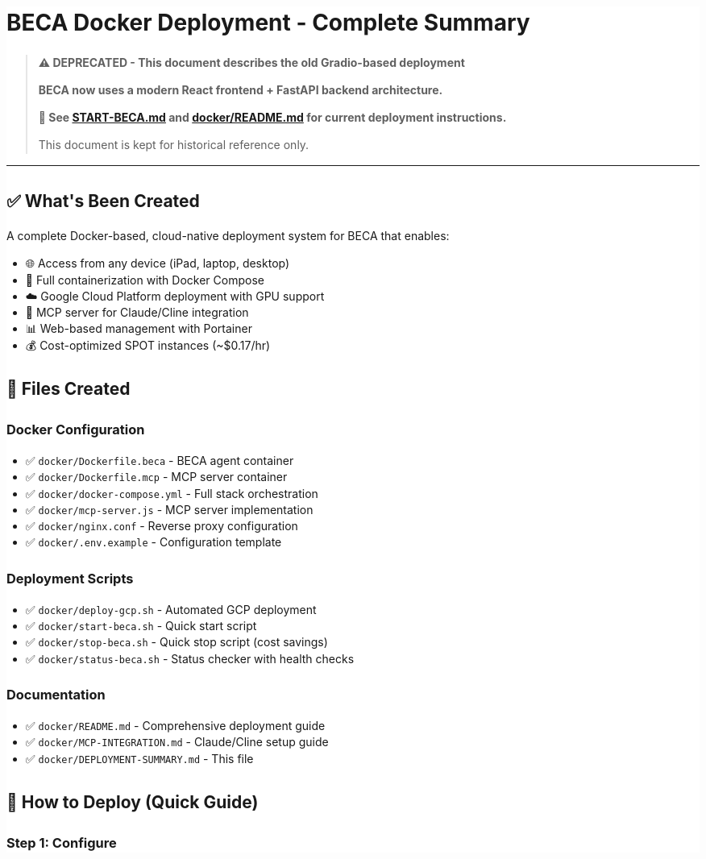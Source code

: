 # BECA Docker Deployment - Complete Summary

> **⚠️ DEPRECATED - This document describes the old Gradio-based deployment**
> 
> **BECA now uses a modern React frontend + FastAPI backend architecture.**
> 
> **📖 See [START-BECA.md](../START-BECA.md) and [docker/README.md](README.md) for current deployment instructions.**
> 
> This document is kept for historical reference only.

---

## ✅ What's Been Created

A complete Docker-based, cloud-native deployment system for BECA that enables:
- 🌐 Access from any device (iPad, laptop, desktop)
- 🔧 Full containerization with Docker Compose
- ☁️ Google Cloud Platform deployment with GPU support
- 🔌 MCP server for Claude/Cline integration
- 📊 Web-based management with Portainer
- 💰 Cost-optimized SPOT instances (~$0.17/hr)

## 📁 Files Created

### Docker Configuration
- ✅ `docker/Dockerfile.beca` - BECA agent container
- ✅ `docker/Dockerfile.mcp` - MCP server container
- ✅ `docker/docker-compose.yml` - Full stack orchestration
- ✅ `docker/mcp-server.js` - MCP server implementation
- ✅ `docker/nginx.conf` - Reverse proxy configuration
- ✅ `docker/.env.example` - Configuration template

### Deployment Scripts
- ✅ `docker/deploy-gcp.sh` - Automated GCP deployment
- ✅ `docker/start-beca.sh` - Quick start script
- ✅ `docker/stop-beca.sh` - Quick stop script (cost savings)
- ✅ `docker/status-beca.sh` - Status checker with health checks

### Documentation
- ✅ `docker/README.md` - Comprehensive deployment guide
- ✅ `docker/MCP-INTEGRATION.md` - Claude/Cline setup guide
- ✅ `docker/DEPLOYMENT-SUMMARY.md` - This file

## 🚀 How to Deploy (Quick Guide)

### Step 1: Configure
